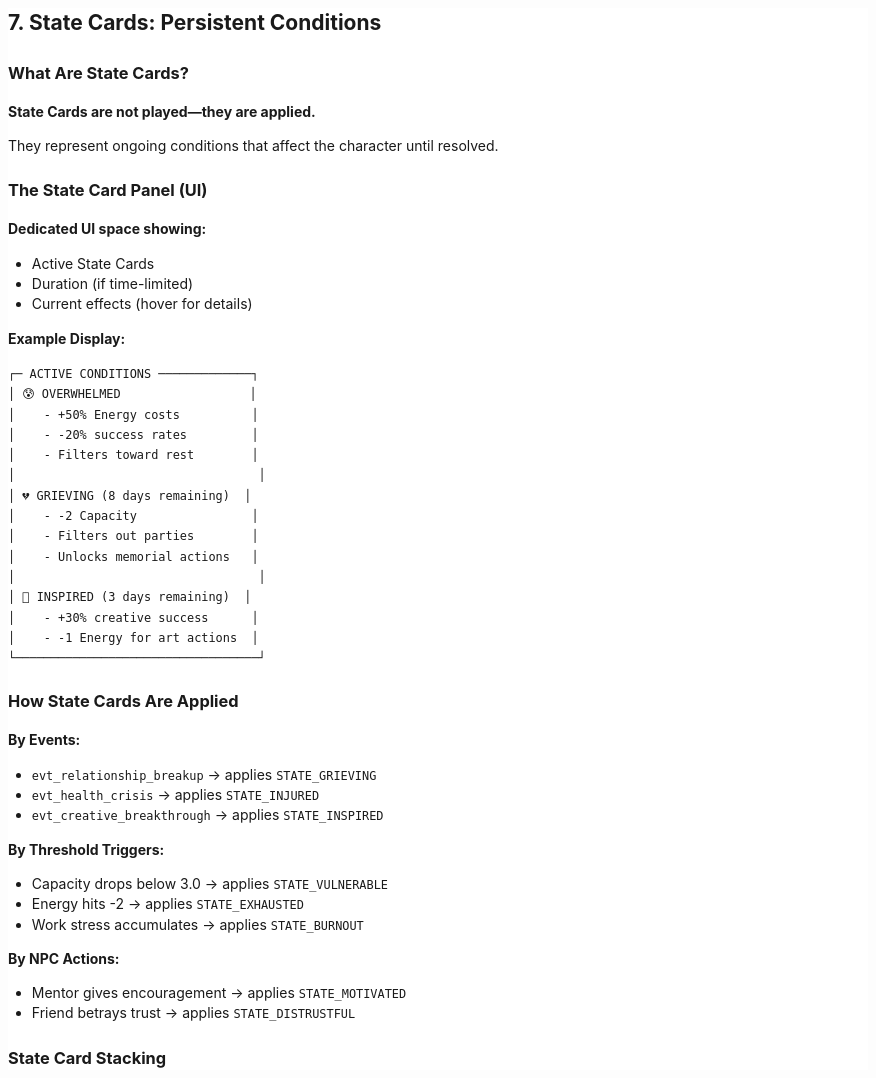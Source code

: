 
## 7. State Cards: Persistent Conditions

### What Are State Cards?

**State Cards are not played—they are applied.**

They represent ongoing conditions that affect the character until resolved.

### The State Card Panel (UI)

**Dedicated UI space showing:**
- Active State Cards
- Duration (if time-limited)
- Current effects (hover for details)

**Example Display:**
```
┌─ ACTIVE CONDITIONS ─────────────┐
│ 😰 OVERWHELMED                  │
│    - +50% Energy costs          │
│    - -20% success rates         │
│    - Filters toward rest        │
│                                  │
│ 💔 GRIEVING (8 days remaining)  │
│    - -2 Capacity                │
│    - Filters out parties        │
│    - Unlocks memorial actions   │
│                                  │
│ 💪 INSPIRED (3 days remaining)  │
│    - +30% creative success      │
│    - -1 Energy for art actions  │
└──────────────────────────────────┘
```

### How State Cards Are Applied

**By Events:**
- `evt_relationship_breakup` → applies `STATE_GRIEVING`
- `evt_health_crisis` → applies `STATE_INJURED`
- `evt_creative_breakthrough` → applies `STATE_INSPIRED`

**By Threshold Triggers:**
- Capacity drops below 3.0 → applies `STATE_VULNERABLE`
- Energy hits -2 → applies `STATE_EXHAUSTED`
- Work stress accumulates → applies `STATE_BURNOUT`

**By NPC Actions:**
- Mentor gives encouragement → applies `STATE_MOTIVATED`
- Friend betrays trust → applies `STATE_DISTRUSTFUL`

### State Card Stacking
